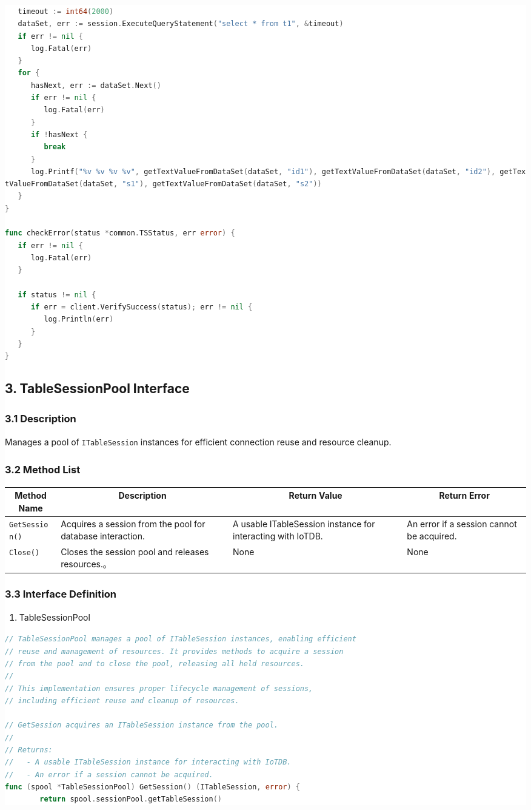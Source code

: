 ```go
   timeout := int64(2000)
   dataSet, err := session.ExecuteQueryStatement("select * from t1", &timeout)
   if err != nil {
      log.Fatal(err)
   }
   for {
      hasNext, err := dataSet.Next()
      if err != nil {
         log.Fatal(err)
      }
      if !hasNext {
         break
      }
      log.Printf("%v %v %v %v", getTextValueFromDataSet(dataSet, "id1"), getTextValueFromDataSet(dataSet, "id2"), getTextValueFromDataSet(dataSet, "s1"), getTextValueFromDataSet(dataSet, "s2"))
   }
}

func checkError(status *common.TSStatus, err error) {
   if err != nil {
      log.Fatal(err)
   }

   if status != nil {
      if err = client.VerifySuccess(status); err != nil {
         log.Println(err)
      }
   }
}
```

## 3. TableSessionPool  Interface
### 3.1 Description

Manages a pool of `ITableSession` instances for efficient connection reuse and resource cleanup.

### 3.2 Method List

| **Method Name** | **Description**                                      | **Return Value**                                      | **Return Error**                    |
| ----------------------- | ------------------------------------------------------------ | ------------------------------------------------------------- | ------------------------------------------- |
| `GetSession()`    | Acquires a session from the pool for database interaction. | A usable ITableSession instance for interacting with IoTDB. | An error if a session cannot be acquired. |
| `Close()`         | Closes the session pool and releases resources.。          | None                                                        | None                                      |

### 3.3 Interface Definition
1. TableSessionPool

```Go
// TableSessionPool manages a pool of ITableSession instances, enabling efficient
// reuse and management of resources. It provides methods to acquire a session
// from the pool and to close the pool, releasing all held resources.
//
// This implementation ensures proper lifecycle management of sessions,
// including efficient reuse and cleanup of resources.

// GetSession acquires an ITableSession instance from the pool.
//
// Returns:
//   - A usable ITableSession instance for interacting with IoTDB.
//   - An error if a session cannot be acquired.
func (spool *TableSessionPool) GetSession() (ITableSession, error) {
        return spool.sessionPool.getTableSession()
```